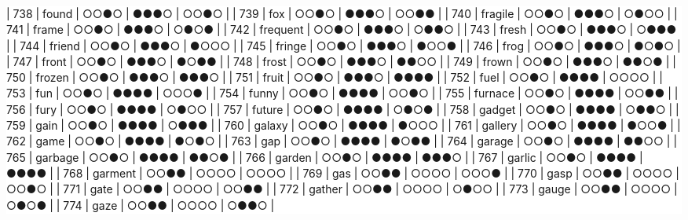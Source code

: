 |     738 | found      |       ○○●○        |     ●●●○     |  ○○●○   |
|     739 | fox        |       ○○●○        |     ●●●○     |  ○○●●   |
|     740 | fragile    |       ○○●○        |     ●●●○     |  ○●○○   |
|     741 | frame      |       ○○●○        |     ●●●○     |  ○●○●   |
|     742 | frequent   |       ○○●○        |     ●●●○     |  ○●●○   |
|     743 | fresh      |       ○○●○        |     ●●●○     |  ○●●●   |
|     744 | friend     |       ○○●○        |     ●●●○     |  ●○○○   |
|     745 | fringe     |       ○○●○        |     ●●●○     |  ●○○●   |
|     746 | frog       |       ○○●○        |     ●●●○     |  ●○●○   |
|     747 | front      |       ○○●○        |     ●●●○     |  ●○●●   |
|     748 | frost      |       ○○●○        |     ●●●○     |  ●●○○   |
|     749 | frown      |       ○○●○        |     ●●●○     |  ●●○●   |
|     750 | frozen     |       ○○●○        |     ●●●○     |  ●●●○   |
|     751 | fruit      |       ○○●○        |     ●●●○     |  ●●●●   |
|     752 | fuel       |       ○○●○        |     ●●●●     |  ○○○○   |
|     753 | fun        |       ○○●○        |     ●●●●     |  ○○○●   |
|     754 | funny      |       ○○●○        |     ●●●●     |  ○○●○   |
|     755 | furnace    |       ○○●○        |     ●●●●     |  ○○●●   |
|     756 | fury       |       ○○●○        |     ●●●●     |  ○●○○   |
|     757 | future     |       ○○●○        |     ●●●●     |  ○●○●   |
|     758 | gadget     |       ○○●○        |     ●●●●     |  ○●●○   |
|     759 | gain       |       ○○●○        |     ●●●●     |  ○●●●   |
|     760 | galaxy     |       ○○●○        |     ●●●●     |  ●○○○   |
|     761 | gallery    |       ○○●○        |     ●●●●     |  ●○○●   |
|     762 | game       |       ○○●○        |     ●●●●     |  ●○●○   |
|     763 | gap        |       ○○●○        |     ●●●●     |  ●○●●   |
|     764 | garage     |       ○○●○        |     ●●●●     |  ●●○○   |
|     765 | garbage    |       ○○●○        |     ●●●●     |  ●●○●   |
|     766 | garden     |       ○○●○        |     ●●●●     |  ●●●○   |
|     767 | garlic     |       ○○●○        |     ●●●●     |  ●●●●   |
|     768 | garment    |       ○○●●        |     ○○○○     |  ○○○○   |
|     769 | gas        |       ○○●●        |     ○○○○     |  ○○○●   |
|     770 | gasp       |       ○○●●        |     ○○○○     |  ○○●○   |
|     771 | gate       |       ○○●●        |     ○○○○     |  ○○●●   |
|     772 | gather     |       ○○●●        |     ○○○○     |  ○●○○   |
|     773 | gauge      |       ○○●●        |     ○○○○     |  ○●○●   |
|     774 | gaze       |       ○○●●        |     ○○○○     |  ○●●○   |